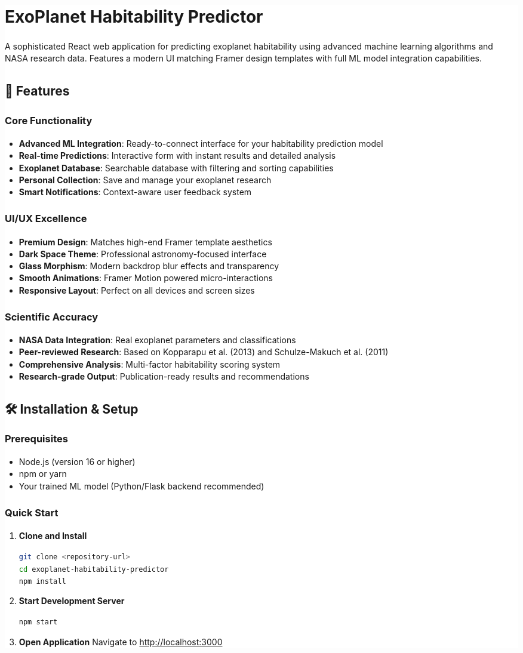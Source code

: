 # ExoPlanet Habitability Predictor

A sophisticated React web application for predicting exoplanet habitability using advanced machine learning algorithms and NASA research data. Features a modern UI matching Framer design templates with full ML model integration capabilities.

## 🚀 Features

### Core Functionality
- **Advanced ML Integration**: Ready-to-connect interface for your habitability prediction model
- **Real-time Predictions**: Interactive form with instant results and detailed analysis
- **Exoplanet Database**: Searchable database with filtering and sorting capabilities
- **Personal Collection**: Save and manage your exoplanet research
- **Smart Notifications**: Context-aware user feedback system

### UI/UX Excellence
- **Premium Design**: Matches high-end Framer template aesthetics
- **Dark Space Theme**: Professional astronomy-focused interface
- **Glass Morphism**: Modern backdrop blur effects and transparency
- **Smooth Animations**: Framer Motion powered micro-interactions
- **Responsive Layout**: Perfect on all devices and screen sizes

### Scientific Accuracy
- **NASA Data Integration**: Real exoplanet parameters and classifications
- **Peer-reviewed Research**: Based on Kopparapu et al. (2013) and Schulze-Makuch et al. (2011)
- **Comprehensive Analysis**: Multi-factor habitability scoring system
- **Research-grade Output**: Publication-ready results and recommendations

## 🛠️ Installation & Setup

### Prerequisites
- Node.js (version 16 or higher)
- npm or yarn
- Your trained ML model (Python/Flask backend recommended)

### Quick Start

1. **Clone and Install**
   ```bash
   git clone <repository-url>
   cd exoplanet-habitability-predictor
   npm install
   ```

2. **Start Development Server**
   ```bash
   npm start
   ```

3. **Open Application**
   Navigate to [http://localhost:3000](http://localhost:3000)
